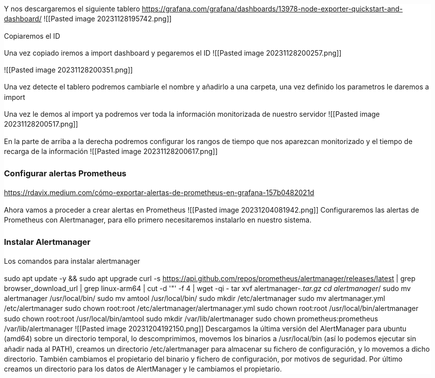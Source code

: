Y nos descargaremos el siguiente tablero
https://grafana.com/grafana/dashboards/13978-node-exporter-quickstart-and-dashboard/
![[Pasted image 20231128195742.png]]

Copiaremos el ID

Una vez copiado iremos a import dashboard y pegaremos el ID
![[Pasted image 20231128200257.png]]

![[Pasted image 20231128200351.png]]

Una vez detecte el tablero podremos cambiarle el nombre y añadirlo a una carpeta, una vez definido los parametros le daremos a import

Una vez le demos al import ya podremos ver toda la información monitorizada de nuestro servidor
![[Pasted image 20231128200517.png]]

En la parte de arriba a la derecha podremos configurar los rangos de tiempo que nos aparezcan monitorizado y el tiempo de recarga de la información
![[Pasted image 20231128200617.png]]


### Configurar alertas Prometheus
https://rdavix.medium.com/cómo-exportar-alertas-de-prometheus-en-grafana-157b0482021d

Ahora vamos a proceder a crear alertas en Prometheus
![[Pasted image 20231204081942.png]]
Configuraremos las alertas de Prometheus con Alertmanager, para ello primero necesitaremos instalarlo en nuestro sistema.

### Instalar Alertmanager
Los comandos para instalar alertmanager

sudo apt update -y && sudo apt upgrade
curl -s https://api.github.com/repos/prometheus/alertmanager/releases/latest | grep browser_download_url | grep linux-arm64 | cut -d '"' -f 4 | wget -qi -
tar xvf alertmanager-*.tar.gz 
cd alertmanager*/ 
sudo mv alertmanager /usr/local/bin/ 
sudo mv amtool /usr/local/bin/ 
sudo mkdir /etc/alertmanager 
sudo mv alertmanager.yml /etc/alertmanager 
sudo chown root:root /etc/alertmanager/alertmanager.yml 
sudo chown root:root /usr/local/bin/alertmanager 
sudo chown root:root /usr/local/bin/amtool 
sudo mkdir /var/lib/alertmanager 
sudo chown prometheus:prometheus /var/lib/alertmanager
![[Pasted image 20231204192150.png]]
Descargamos la última versión del AlertManager para ubuntu (amd64) sobre un directorio temporal, lo descomprimimos, movemos los binarios a /usr/local/bin (así lo podemos ejecutar sin añadir nada al PATH), creamos un directorio /etc/alertmanager para almacenar su fichero de configuración, y lo movemos a dicho directorio. También cambiamos el propietario del binario y fichero de configuración, por motivos de seguridad. Por último creamos un directorio para los datos de AlertManager y le cambiamos el propietario.
